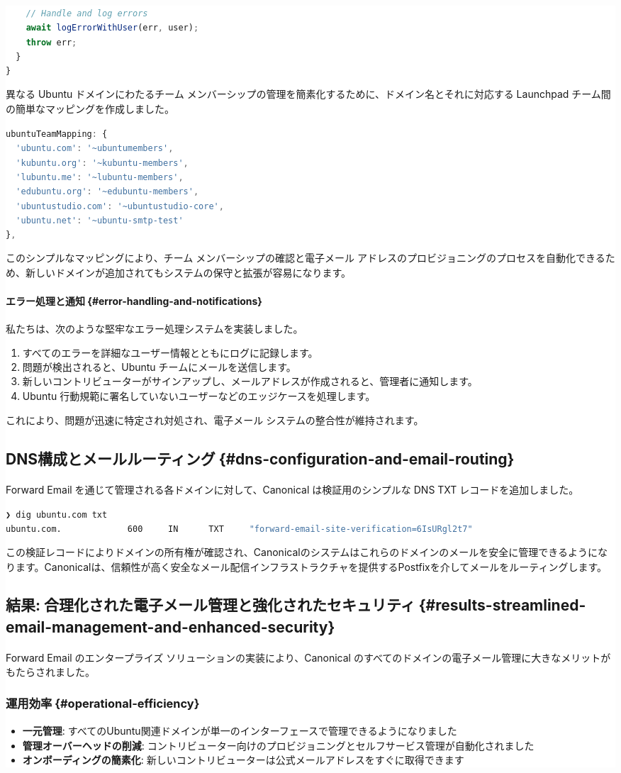 ```javascript
    // Handle and log errors
    await logErrorWithUser(err, user);
    throw err;
  }
}
```

異なる Ubuntu ドメインにわたるチーム メンバーシップの管理を簡素化するために、ドメイン名とそれに対応する Launchpad チーム間の簡単なマッピングを作成しました。

```javascript
ubuntuTeamMapping: {
  'ubuntu.com': '~ubuntumembers',
  'kubuntu.org': '~kubuntu-members',
  'lubuntu.me': '~lubuntu-members',
  'edubuntu.org': '~edubuntu-members',
  'ubuntustudio.com': '~ubuntustudio-core',
  'ubuntu.net': '~ubuntu-smtp-test'
},
```

このシンプルなマッピングにより、チーム メンバーシップの確認と電子メール アドレスのプロビジョニングのプロセスを自動化できるため、新しいドメインが追加されてもシステムの保守と拡張が容易になります。

#### エラー処理と通知 {#error-handling-and-notifications}

私たちは、次のような堅牢なエラー処理システムを実装しました。

1. すべてのエラーを詳細なユーザー情報とともにログに記録します。
2. 問題が検出されると、Ubuntu チームにメールを送信します。
3. 新しいコントリビューターがサインアップし、メールアドレスが作成されると、管理者に通知します。
4. Ubuntu 行動規範に署名していないユーザーなどのエッジケースを処理します。

これにより、問題が迅速に特定され対処され、電子メール システムの整合性が維持されます。

## DNS構成とメールルーティング {#dns-configuration-and-email-routing}

Forward Email を通じて管理される各ドメインに対して、Canonical は検証用のシンプルな DNS TXT レコードを追加しました。

```sh
❯ dig ubuntu.com txt
ubuntu.com.             600     IN      TXT     "forward-email-site-verification=6IsURgl2t7"
```

この検証レコードによりドメインの所有権が確認され、Canonicalのシステムはこれらのドメインのメールを安全に管理できるようになります。Canonicalは、信頼性が高く安全なメール配信インフラストラクチャを提供するPostfixを介してメールをルーティングします。

## 結果: 合理化された電子メール管理と強化されたセキュリティ {#results-streamlined-email-management-and-enhanced-security}

Forward Email のエンタープライズ ソリューションの実装により、Canonical のすべてのドメインの電子メール管理に大きなメリットがもたらされました。

### 運用効率 {#operational-efficiency}

* **一元管理**: すべてのUbuntu関連ドメインが単一のインターフェースで管理できるようになりました
* **管理オーバーヘッドの削減**: コントリビューター向けのプロビジョニングとセルフサービス管理が自動化されました
* **オンボーディングの簡素化**: 新しいコントリビューターは公式メールアドレスをすぐに取得できます
